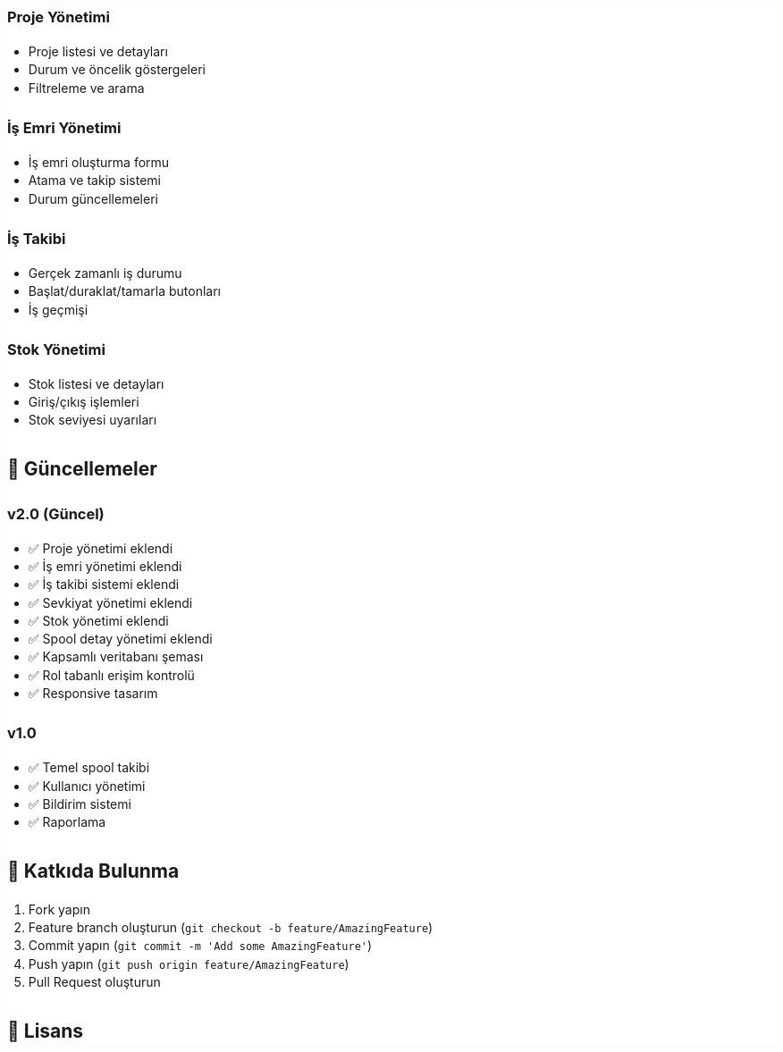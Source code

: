 ### Proje Yönetimi
- Proje listesi ve detayları
- Durum ve öncelik göstergeleri
- Filtreleme ve arama

### İş Emri Yönetimi
- İş emri oluşturma formu
- Atama ve takip sistemi
- Durum güncellemeleri

### İş Takibi
- Gerçek zamanlı iş durumu
- Başlat/duraklat/tamarla butonları
- İş geçmişi

### Stok Yönetimi
- Stok listesi ve detayları
- Giriş/çıkış işlemleri
- Stok seviyesi uyarıları

## 🔄 Güncellemeler

### v2.0 (Güncel)
- ✅ Proje yönetimi eklendi
- ✅ İş emri yönetimi eklendi
- ✅ İş takibi sistemi eklendi
- ✅ Sevkiyat yönetimi eklendi
- ✅ Stok yönetimi eklendi
- ✅ Spool detay yönetimi eklendi
- ✅ Kapsamlı veritabanı şeması
- ✅ Rol tabanlı erişim kontrolü
- ✅ Responsive tasarım

### v1.0
- ✅ Temel spool takibi
- ✅ Kullanıcı yönetimi
- ✅ Bildirim sistemi
- ✅ Raporlama

## 🤝 Katkıda Bulunma

1. Fork yapın
2. Feature branch oluşturun (`git checkout -b feature/AmazingFeature`)
3. Commit yapın (`git commit -m 'Add some AmazingFeature'`)
4. Push yapın (`git push origin feature/AmazingFeature`)
5. Pull Request oluşturun

## 📄 Lisans
